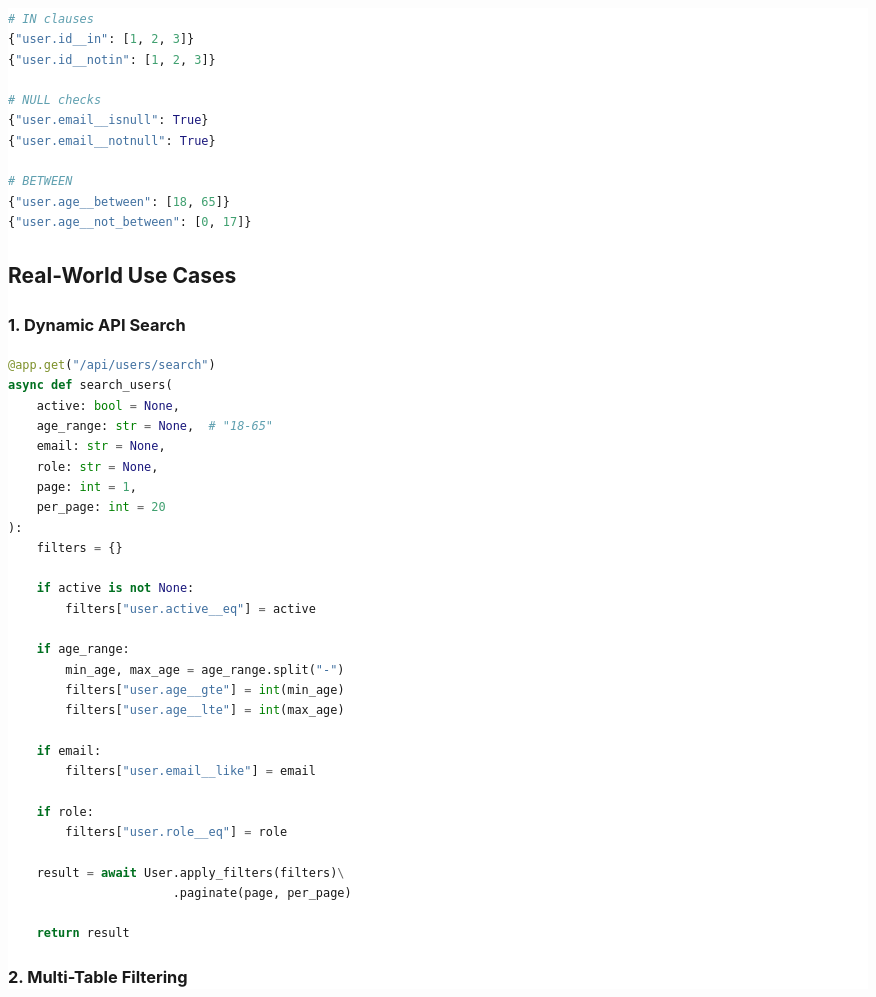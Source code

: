 ```python
# IN clauses
{"user.id__in": [1, 2, 3]}
{"user.id__notin": [1, 2, 3]}

# NULL checks
{"user.email__isnull": True}
{"user.email__notnull": True}

# BETWEEN
{"user.age__between": [18, 65]}
{"user.age__not_between": [0, 17]}
```

## Real-World Use Cases

### 1. Dynamic API Search

```python
@app.get("/api/users/search")
async def search_users(
    active: bool = None,
    age_range: str = None,  # "18-65"
    email: str = None,
    role: str = None,
    page: int = 1,
    per_page: int = 20
):
    filters = {}
    
    if active is not None:
        filters["user.active__eq"] = active
    
    if age_range:
        min_age, max_age = age_range.split("-")
        filters["user.age__gte"] = int(min_age)
        filters["user.age__lte"] = int(max_age)
    
    if email:
        filters["user.email__like"] = email
    
    if role:
        filters["user.role__eq"] = role
    
    result = await User.apply_filters(filters)\
                       .paginate(page, per_page)
    
    return result
```

### 2. Multi-Table Filtering
